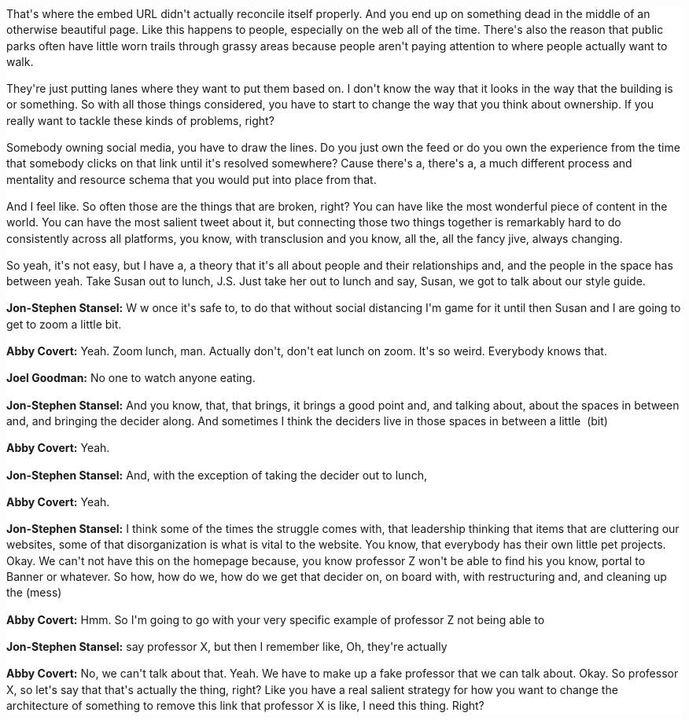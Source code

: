That's where the embed URL didn't actually reconcile itself properly. And you end up on something dead in the middle of an otherwise beautiful page. Like this happens to people, especially on the web all of the time. There's also the reason that public parks often have little worn trails through grassy areas because people aren't paying attention to where people actually want to walk.

They're just putting lanes where they want to put them based on. I don't know the way that it looks in the way that the building is or something. So with all those things considered, you have to start to change the way that you think about ownership. If you really want to tackle these kinds of problems, right?

Somebody owning social media, you have to draw the lines. Do you just own the feed or do you own the experience from the time that somebody clicks on that link until it's resolved somewhere? Cause there's a, there's a, a much different process and mentality and resource schema that you would put into place from that.

And I feel like. So often those are the things that are broken, right? You can have like the most wonderful piece of content in the world. You can have the most salient tweet about it, but connecting those two things together is remarkably hard to do consistently across all platforms, you know, with transclusion and you know, all the, all the fancy jive, always changing.

So yeah, it's not easy, but I have a, a theory that it's all about people and their relationships and, and the people in the space has between yeah. Take Susan out to lunch, J.S. Just take her out to lunch and say, Susan, we got to talk about our style guide.

**Jon-Stephen Stansel:** W w once it's safe to, to do that without social distancing I'm game for it until then Susan and I are going to get to zoom a little bit.

**Abby Covert:** Yeah. Zoom lunch, man. Actually don't, don't eat lunch on zoom. It's so weird. Everybody knows that.

**Joel Goodman:** No one to watch anyone eating.

**Jon-Stephen Stansel:** And you know, that, that brings, it brings a good point and, and talking about, about the spaces in between and, and bringing the decider along. And sometimes I think the deciders live in those spaces in between a little  (bit)  

**Abby Covert:** Yeah. 

**Jon-Stephen Stansel:** And, with the exception of taking the decider out to lunch, 

**Abby Covert:** Yeah. 

**Jon-Stephen Stansel:** I think some of the times the struggle comes with, that leadership thinking that items that are cluttering our websites, some of that disorganization is what is vital to the website. You know, that everybody has their own little pet projects. Okay. We can't not have this on the homepage because, you know professor Z won't be able to find his you know, portal to Banner or whatever. So how, how do we, how do we get that decider on, on board with, with restructuring and, and cleaning up the (mess)  

**Abby Covert:** Hmm. So I'm going to go with your very specific example of professor Z not being able to 

**Jon-Stephen Stansel:** say professor X, but then I remember like, Oh, they're actually

**Abby Covert:** No, we can't talk about that. Yeah. We have to make up a fake professor that we can talk about. Okay. So professor X, so let's say that that's actually the thing, right? Like you have a real salient strategy for how you want to change the architecture of something to remove this link that professor X is like, I need this thing. Right? 
